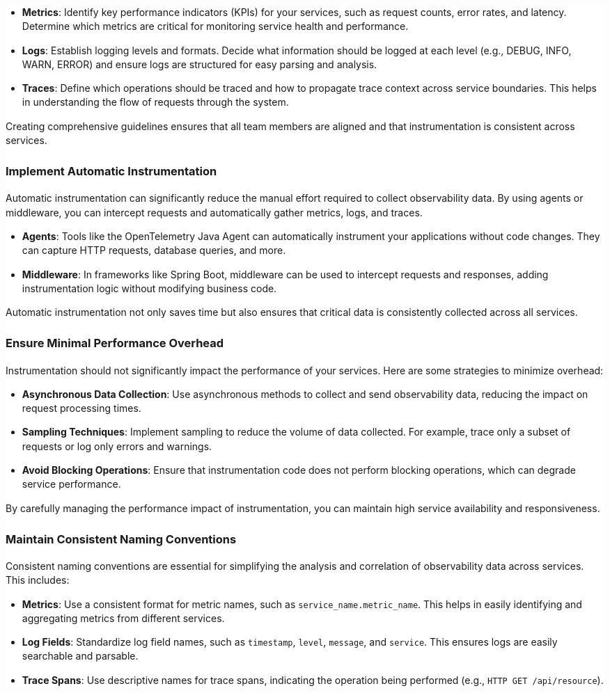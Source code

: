 - **Metrics**: Identify key performance indicators (KPIs) for your services, such as request counts, error rates, and latency. Determine which metrics are critical for monitoring service health and performance.

- **Logs**: Establish logging levels and formats. Decide what information should be logged at each level (e.g., DEBUG, INFO, WARN, ERROR) and ensure logs are structured for easy parsing and analysis.

- **Traces**: Define which operations should be traced and how to propagate trace context across service boundaries. This helps in understanding the flow of requests through the system.

Creating comprehensive guidelines ensures that all team members are aligned and that instrumentation is consistent across services.

### Implement Automatic Instrumentation

Automatic instrumentation can significantly reduce the manual effort required to collect observability data. By using agents or middleware, you can intercept requests and automatically gather metrics, logs, and traces.

- **Agents**: Tools like the OpenTelemetry Java Agent can automatically instrument your applications without code changes. They can capture HTTP requests, database queries, and more.

- **Middleware**: In frameworks like Spring Boot, middleware can be used to intercept requests and responses, adding instrumentation logic without modifying business code.

Automatic instrumentation not only saves time but also ensures that critical data is consistently collected across all services.

### Ensure Minimal Performance Overhead

Instrumentation should not significantly impact the performance of your services. Here are some strategies to minimize overhead:

- **Asynchronous Data Collection**: Use asynchronous methods to collect and send observability data, reducing the impact on request processing times.

- **Sampling Techniques**: Implement sampling to reduce the volume of data collected. For example, trace only a subset of requests or log only errors and warnings.

- **Avoid Blocking Operations**: Ensure that instrumentation code does not perform blocking operations, which can degrade service performance.

By carefully managing the performance impact of instrumentation, you can maintain high service availability and responsiveness.

### Maintain Consistent Naming Conventions

Consistent naming conventions are essential for simplifying the analysis and correlation of observability data across services. This includes:

- **Metrics**: Use a consistent format for metric names, such as `service_name.metric_name`. This helps in easily identifying and aggregating metrics from different services.

- **Log Fields**: Standardize log field names, such as `timestamp`, `level`, `message`, and `service`. This ensures logs are easily searchable and parsable.

- **Trace Spans**: Use descriptive names for trace spans, indicating the operation being performed (e.g., `HTTP GET /api/resource`).
